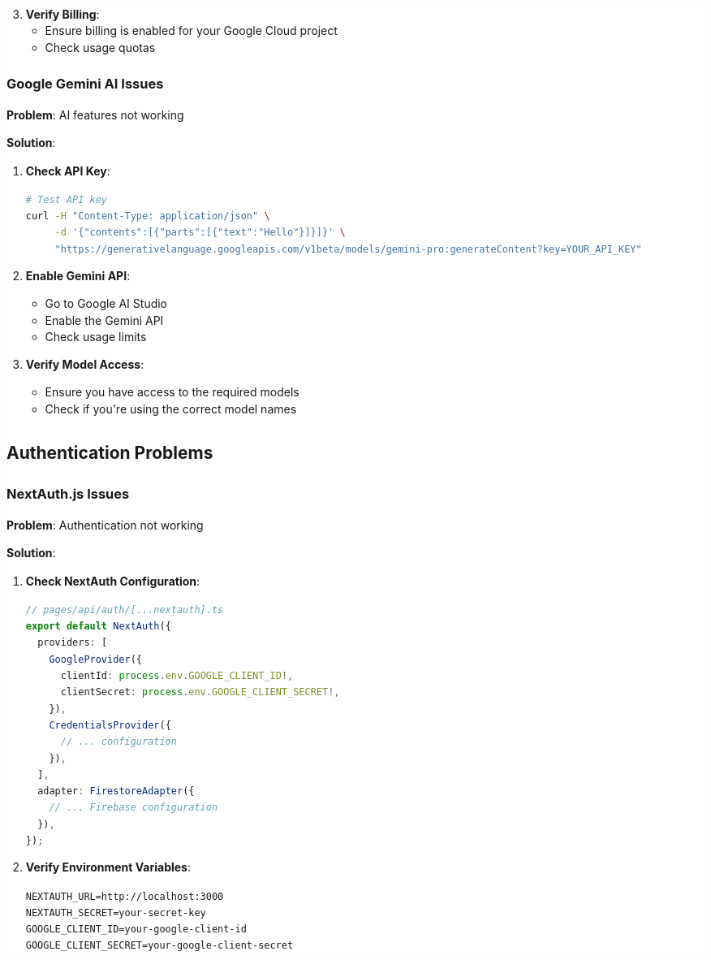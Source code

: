 3. **Verify Billing**:
   - Ensure billing is enabled for your Google Cloud project
   - Check usage quotas

### Google Gemini AI Issues

**Problem**: AI features not working

**Solution**:
1. **Check API Key**:
   ```bash
   # Test API key
   curl -H "Content-Type: application/json" \
        -d '{"contents":[{"parts":[{"text":"Hello"}]}]}' \
        "https://generativelanguage.googleapis.com/v1beta/models/gemini-pro:generateContent?key=YOUR_API_KEY"
   ```

2. **Enable Gemini API**:
   - Go to Google AI Studio
   - Enable the Gemini API
   - Check usage limits

3. **Verify Model Access**:
   - Ensure you have access to the required models
   - Check if you're using the correct model names

## Authentication Problems

### NextAuth.js Issues

**Problem**: Authentication not working

**Solution**:
1. **Check NextAuth Configuration**:
   ```typescript
   // pages/api/auth/[...nextauth].ts
   export default NextAuth({
     providers: [
       GoogleProvider({
         clientId: process.env.GOOGLE_CLIENT_ID!,
         clientSecret: process.env.GOOGLE_CLIENT_SECRET!,
       }),
       CredentialsProvider({
         // ... configuration
       }),
     ],
     adapter: FirestoreAdapter({
       // ... Firebase configuration
     }),
   });
   ```

2. **Verify Environment Variables**:
   ```env
   NEXTAUTH_URL=http://localhost:3000
   NEXTAUTH_SECRET=your-secret-key
   GOOGLE_CLIENT_ID=your-google-client-id
   GOOGLE_CLIENT_SECRET=your-google-client-secret
   ```
